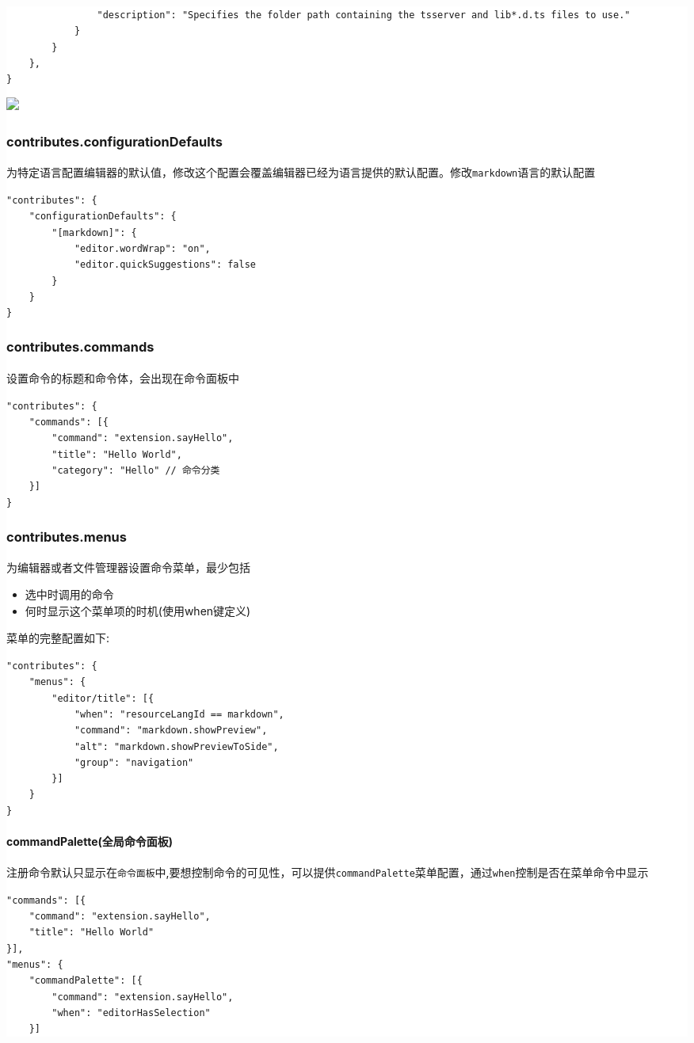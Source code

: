 ```
                "description": "Specifies the folder path containing the tsserver and lib*.d.ts files to use."
            }
        }
    },
}
```
![](https://img.alicdn.com/imgextra/i4/O1CN01QxlCZv20KBqGXI6A9_!!6000000006830-2-tps-1564-764.png)

### contributes.configurationDefaults
为特定语言配置编辑器的默认值，修改这个配置会覆盖编辑器已经为语言提供的默认配置。修改`markdown`语言的默认配置
```
"contributes": {
    "configurationDefaults": {
        "[markdown]": {
            "editor.wordWrap": "on",
            "editor.quickSuggestions": false
        }
    }
}
```
### contributes.commands
设置命令的标题和命令体，会出现在命令面板中
```
"contributes": {
    "commands": [{
        "command": "extension.sayHello",
        "title": "Hello World",
        "category": "Hello" // 命令分类
    }]
}
```
### contributes.menus
为编辑器或者文件管理器设置命令菜单，最少包括
- 选中时调用的命令
- 何时显示这个菜单项的时机(使用when键定义)

菜单的完整配置如下:
```
"contributes": {
	"menus": {
		"editor/title": [{
			"when": "resourceLangId == markdown",
			"command": "markdown.showPreview",
			"alt": "markdown.showPreviewToSide",
			"group": "navigation"
		}]
	}
}
```
#### commandPalette(全局命令面板)
注册命令默认只显示在`命令面板`中,要想控制命令的可见性，可以提供`commandPalette`菜单配置，通过`when`控制是否在菜单命令中显示
```
"commands": [{
    "command": "extension.sayHello",
    "title": "Hello World"
}],
"menus": {
    "commandPalette": [{
        "command": "extension.sayHello",
        "when": "editorHasSelection"
    }]
```
